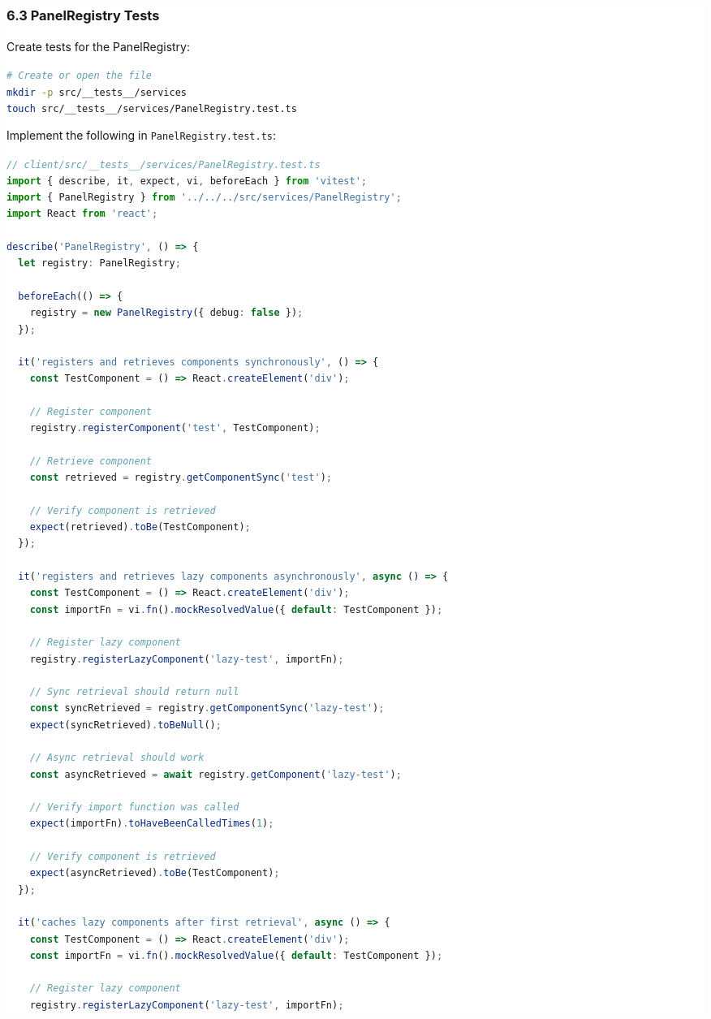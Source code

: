 ### 6.3 PanelRegistry Tests

Create tests for the PanelRegistry:

```bash
# Create or open the file
mkdir -p src/__tests__/services
touch src/__tests__/services/PanelRegistry.test.ts
```

Implement the following in `PanelRegistry.test.ts`:

```typescript
// client/src/__tests__/services/PanelRegistry.test.ts
import { describe, it, expect, vi, beforeEach } from 'vitest';
import { PanelRegistry } from '../../../src/services/PanelRegistry';
import React from 'react';

describe('PanelRegistry', () => {
  let registry: PanelRegistry;
  
  beforeEach(() => {
    registry = new PanelRegistry({ debug: false });
  });
  
  it('registers and retrieves components synchronously', () => {
    const TestComponent = () => React.createElement('div');
    
    // Register component
    registry.registerComponent('test', TestComponent);
    
    // Retrieve component
    const retrieved = registry.getComponentSync('test');
    
    // Verify component is retrieved
    expect(retrieved).toBe(TestComponent);
  });
  
  it('registers and retrieves lazy components asynchronously', async () => {
    const TestComponent = () => React.createElement('div');
    const importFn = vi.fn().mockResolvedValue({ default: TestComponent });
    
    // Register lazy component
    registry.registerLazyComponent('lazy-test', importFn);
    
    // Sync retrieval should return null
    const syncRetrieved = registry.getComponentSync('lazy-test');
    expect(syncRetrieved).toBeNull();
    
    // Async retrieval should work
    const asyncRetrieved = await registry.getComponent('lazy-test');
    
    // Verify import function was called
    expect(importFn).toHaveBeenCalledTimes(1);
    
    // Verify component is retrieved
    expect(asyncRetrieved).toBe(TestComponent);
  });
  
  it('caches lazy components after first retrieval', async () => {
    const TestComponent = () => React.createElement('div');
    const importFn = vi.fn().mockResolvedValue({ default: TestComponent });
    
    // Register lazy component
    registry.registerLazyComponent('lazy-test', importFn);
```